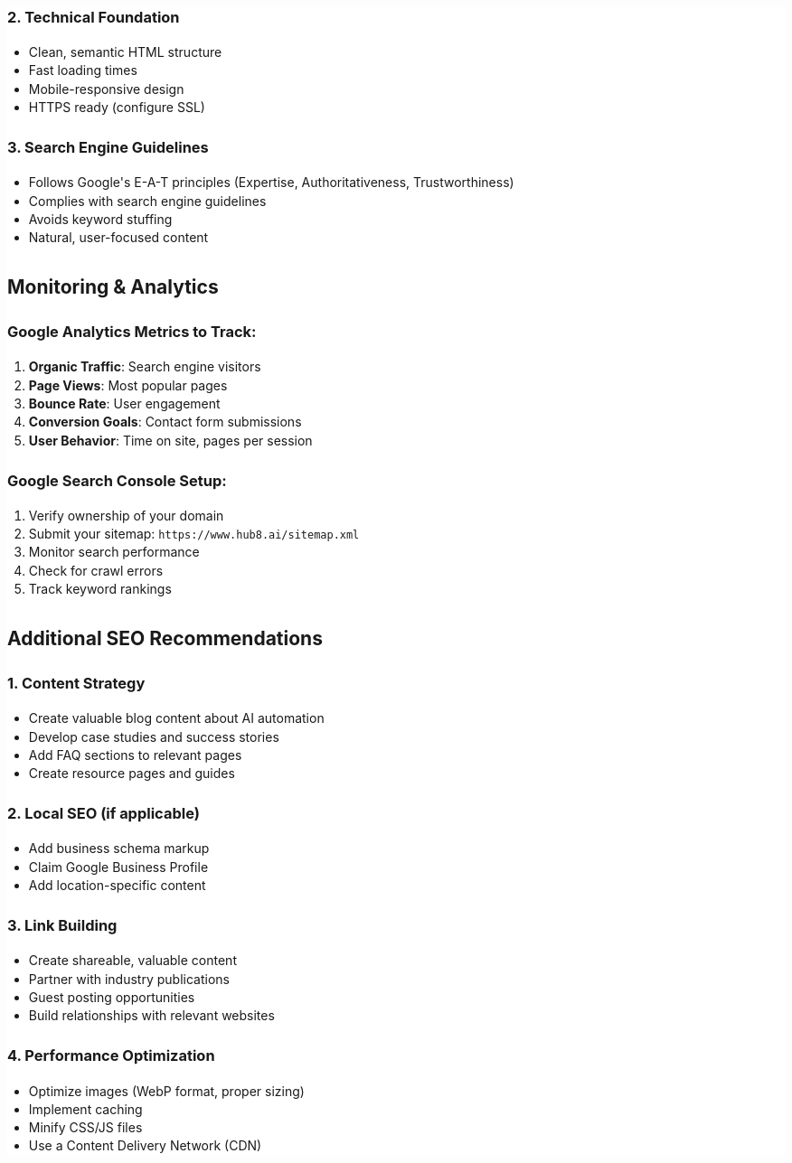 ### 2. Technical Foundation
- Clean, semantic HTML structure
- Fast loading times
- Mobile-responsive design
- HTTPS ready (configure SSL)

### 3. Search Engine Guidelines
- Follows Google's E-A-T principles (Expertise, Authoritativeness, Trustworthiness)
- Complies with search engine guidelines
- Avoids keyword stuffing
- Natural, user-focused content

## Monitoring & Analytics

### Google Analytics Metrics to Track:
1. **Organic Traffic**: Search engine visitors
2. **Page Views**: Most popular pages
3. **Bounce Rate**: User engagement
4. **Conversion Goals**: Contact form submissions
5. **User Behavior**: Time on site, pages per session

### Google Search Console Setup:
1. Verify ownership of your domain
2. Submit your sitemap: `https://www.hub8.ai/sitemap.xml`
3. Monitor search performance
4. Check for crawl errors
5. Track keyword rankings

## Additional SEO Recommendations

### 1. Content Strategy
- Create valuable blog content about AI automation
- Develop case studies and success stories
- Add FAQ sections to relevant pages
- Create resource pages and guides

### 2. Local SEO (if applicable)
- Add business schema markup
- Claim Google Business Profile
- Add location-specific content

### 3. Link Building
- Create shareable, valuable content
- Partner with industry publications
- Guest posting opportunities
- Build relationships with relevant websites

### 4. Performance Optimization
- Optimize images (WebP format, proper sizing)
- Implement caching
- Minify CSS/JS files
- Use a Content Delivery Network (CDN)
